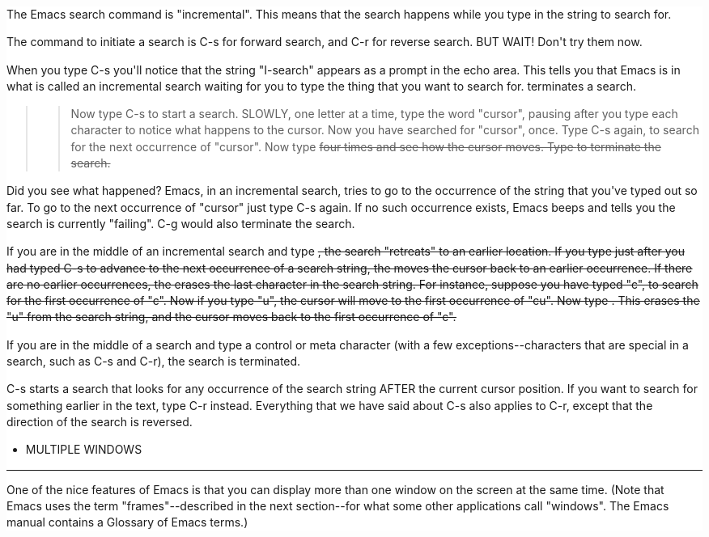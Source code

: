 The Emacs search command is "incremental".  This means that the
search happens while you type in the string to search for.

The command to initiate a search is C-s for forward search, and C-r
for reverse search.  BUT WAIT!  Don't try them now.

When you type C-s you'll notice that the string "I-search" appears as
a prompt in the echo area.  This tells you that Emacs is in what is
called an incremental search waiting for you to type the thing that
you want to search for.  <Return> terminates a search.

>> Now type C-s to start a search.  SLOWLY, one letter at a time,
   type the word "cursor", pausing after you type each
   character to notice what happens to the cursor.
   Now you have searched for "cursor", once.
>> Type C-s again, to search for the next occurrence of "cursor".
>> Now type <DEL> four times and see how the cursor moves.
>> Type <Return> to terminate the search.

Did you see what happened?  Emacs, in an incremental search, tries to
go to the occurrence of the string that you've typed out so far.  To
go to the next occurrence of "cursor" just type C-s again.  If no such
occurrence exists, Emacs beeps and tells you the search is currently
"failing".  C-g would also terminate the search.

If you are in the middle of an incremental search and type <DEL>, the
search "retreats" to an earlier location.  If you type <DEL> just
after you had typed C-s to advance to the next occurrence of a search
string, the <DEL> moves the cursor back to an earlier occurrence.  If
there are no earlier occurrences, the <DEL> erases the last character
in the search string.  For instance, suppose you have typed "c", to
search for the first occurrence of "c".  Now if you type "u", the
cursor will move to the first occurrence of "cu".  Now type <DEL>.
This erases the "u" from the search string, and the cursor moves back
to the first occurrence of "c".

If you are in the middle of a search and type a control or meta
character (with a few exceptions--characters that are special in a
search, such as C-s and C-r), the search is terminated.

C-s starts a search that looks for any occurrence of the search string
AFTER the current cursor position.  If you want to search for
something earlier in the text, type C-r instead.  Everything that we
have said about C-s also applies to C-r, except that the direction of
the search is reversed.


* MULTIPLE WINDOWS
------------------

One of the nice features of Emacs is that you can display more than
one window on the screen at the same time.  (Note that Emacs uses the
term "frames"--described in the next section--for what some other
applications call "windows".  The Emacs manual contains a Glossary of
Emacs terms.)
